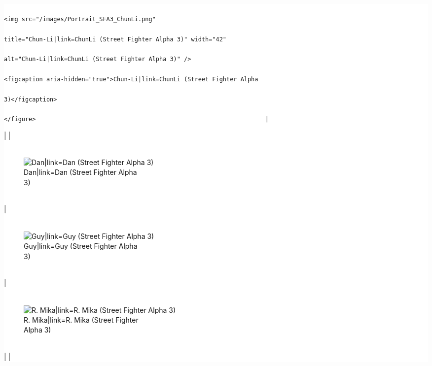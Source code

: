                                                                                                                                                                                                                      <img src="/images/Portrait_SFA3_ChunLi.png"                               
                                                                                                                                                                                                                     title="Chun-Li|link=ChunLi (Street Fighter Alpha 3)" width="42"           
                                                                                                                                                                                                                     alt="Chun-Li|link=ChunLi (Street Fighter Alpha 3)" />                     
                                                                                                                                                                                                                     <figcaption aria-hidden="true">Chun-Li|link=ChunLi (Street Fighter Alpha  
                                                                                                                                                                                                                     3)</figcaption>                                                           
                                                                                                                                                                                                                     </figure>                                                                 |
|                                                                   | <figure>                                                              
                                                                     <img src="/images/Portrait_SFA3_Dan.png"                               
                                                                     title="Dan|link=Dan (Street Fighter Alpha 3)" width="42"               
                                                                     alt="Dan|link=Dan (Street Fighter Alpha 3)" />                         
                                                                     <figcaption aria-hidden="true">Dan|link=Dan (Street Fighter Alpha      
                                                                     3)</figcaption>                                                        
                                                                     </figure>                                                              | <figure>                                                              
                                                                                                                                             <img src="/images/Portrait_SFA3_Guy.png"                               
                                                                                                                                             title="Guy|link=Guy (Street Fighter Alpha 3)" width="42"               
                                                                                                                                             alt="Guy|link=Guy (Street Fighter Alpha 3)" />                         
                                                                                                                                             <figcaption aria-hidden="true">Guy|link=Guy (Street Fighter Alpha      
                                                                                                                                             3)</figcaption>                                                        
                                                                                                                                             </figure>                                                              | <figure>                                                                 
                                                                                                                                                                                                                     <img src="/images/Portrait_SFA3_RMika.png"                                
                                                                                                                                                                                                                     title="R. Mika|link=R. Mika (Street Fighter Alpha 3)" width="42"          
                                                                                                                                                                                                                     alt="R. Mika|link=R. Mika (Street Fighter Alpha 3)" />                    
                                                                                                                                                                                                                     <figcaption aria-hidden="true">R. Mika|link=R. Mika (Street Fighter       
                                                                                                                                                                                                                     Alpha 3)</figcaption>                                                     
                                                                                                                                                                                                                     </figure>                                                                 |
| <figure>                                                          